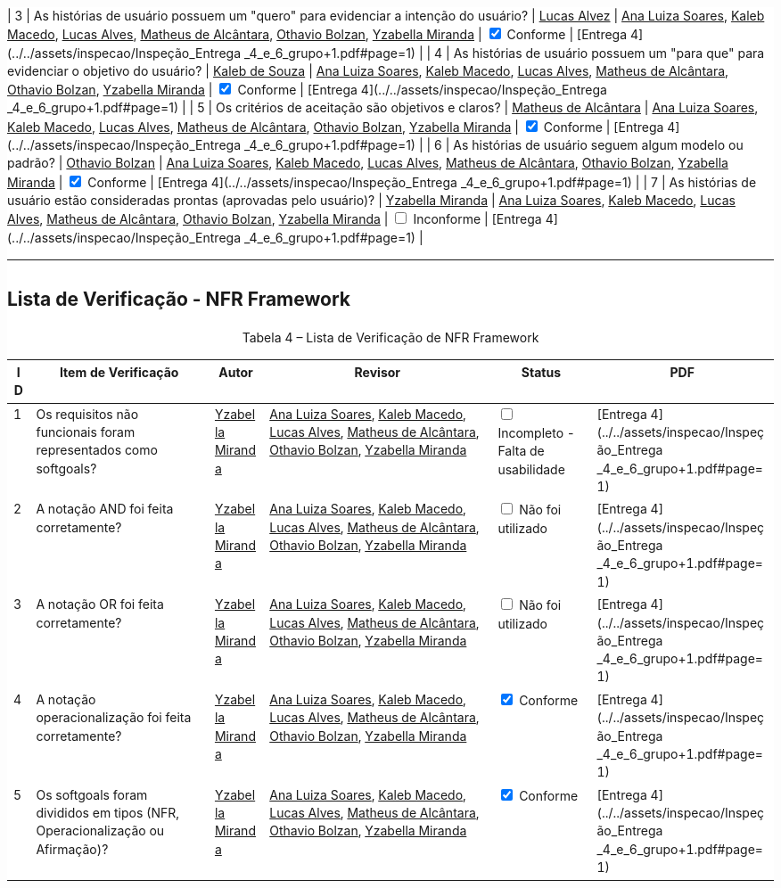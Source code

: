 | 3 | As histórias de usuário possuem um "quero" para evidenciar a intenção do usuário? | [Lucas Alvez](https://github.com/LucasAlves71) | [Ana Luiza Soares](https://github.com/Ana-Luiza-SC), [Kaleb Macedo](https://github.com/kalebmacedo), [Lucas Alves](https://github.com/LucasAlves71), [Matheus de Alcântara](https://github.com/matheusdealcantara), [Othavio Bolzan](https://github.com/bolzanMGB), [Yzabella Miranda](https://github.com/redjsun) | <input type="checkbox" checked> Conforme | [Entrega 4](../../assets/inspecao/Inspeção_Entrega _4_e_6_grupo+1.pdf#page=1) |
| 4 | As histórias de usuário possuem um "para que" para evidenciar o objetivo do usuário? | [Kaleb de Souza](https://github.com/kalebmacedo) | [Ana Luiza Soares](https://github.com/Ana-Luiza-SC), [Kaleb Macedo](https://github.com/kalebmacedo), [Lucas Alves](https://github.com/LucasAlves71), [Matheus de Alcântara](https://github.com/matheusdealcantara), [Othavio Bolzan](https://github.com/bolzanMGB), [Yzabella Miranda](https://github.com/redjsun) | <input type="checkbox" checked> Conforme | [Entrega 4](../../assets/inspecao/Inspeção_Entrega _4_e_6_grupo+1.pdf#page=1) |
| 5 | Os critérios de aceitação são objetivos e claros? | [Matheus de Alcântara](https://github.com/matheusdealcantara) | [Ana Luiza Soares](https://github.com/Ana-Luiza-SC), [Kaleb Macedo](https://github.com/kalebmacedo), [Lucas Alves](https://github.com/LucasAlves71), [Matheus de Alcântara](https://github.com/matheusdealcantara), [Othavio Bolzan](https://github.com/bolzanMGB), [Yzabella Miranda](https://github.com/redjsun) | <input type="checkbox" checked> Conforme | [Entrega 4](../../assets/inspecao/Inspeção_Entrega _4_e_6_grupo+1.pdf#page=1) |
| 6 | As histórias de usuário seguem algum modelo ou padrão? | [Othavio Bolzan](https://github.com/bolzanMGB) | [Ana Luiza Soares](https://github.com/Ana-Luiza-SC), [Kaleb Macedo](https://github.com/kalebmacedo), [Lucas Alves](https://github.com/LucasAlves71), [Matheus de Alcântara](https://github.com/matheusdealcantara), [Othavio Bolzan](https://github.com/bolzanMGB), [Yzabella Miranda](https://github.com/redjsun) | <input type="checkbox" checked> Conforme | [Entrega 4](../../assets/inspecao/Inspeção_Entrega _4_e_6_grupo+1.pdf#page=1) |
| 7 | As histórias de usuário estão consideradas prontas (aprovadas pelo usuário)? | [Yzabella Miranda](https://github.com/redjsun) | [Ana Luiza Soares](https://github.com/Ana-Luiza-SC), [Kaleb Macedo](https://github.com/kalebmacedo), [Lucas Alves](https://github.com/LucasAlves71), [Matheus de Alcântara](https://github.com/matheusdealcantara), [Othavio Bolzan](https://github.com/bolzanMGB), [Yzabella Miranda](https://github.com/redjsun) | <input type="checkbox"> Inconforme | [Entrega 4](../../assets/inspecao/Inspeção_Entrega _4_e_6_grupo+1.pdf#page=1) |

---

## Lista de Verificação - NFR Framework 

<p align="center">Tabela 4 – Lista de Verificação de NFR Framework</p>

| ID | Item de Verificação | Autor | Revisor | Status |PDF|
|----|----------------------|-------|---------|--------|---|
| 1 | Os requisitos não funcionais foram representados como softgoals? | [Yzabella Miranda](https://github.com/redjsun) | [Ana Luiza Soares](https://github.com/Ana-Luiza-SC), [Kaleb Macedo](https://github.com/kalebmacedo), [Lucas Alves](https://github.com/LucasAlves71), [Matheus de Alcântara](https://github.com/matheusdealcantara), [Othavio Bolzan](https://github.com/bolzanMGB), [Yzabella Miranda](https://github.com/redjsun) | <input type="checkbox"> Incompleto - Falta de usabilidade | [Entrega 4](../../assets/inspecao/Inspeção_Entrega _4_e_6_grupo+1.pdf#page=1) |
| 2 | A notação AND foi feita corretamente? | [Yzabella Miranda](https://github.com/redjsun) | [Ana Luiza Soares](https://github.com/Ana-Luiza-SC), [Kaleb Macedo](https://github.com/kalebmacedo), [Lucas Alves](https://github.com/LucasAlves71), [Matheus de Alcântara](https://github.com/matheusdealcantara), [Othavio Bolzan](https://github.com/bolzanMGB), [Yzabella Miranda](https://github.com/redjsun) | <input type="checkbox"> Não foi utilizado | [Entrega 4](../../assets/inspecao/Inspeção_Entrega _4_e_6_grupo+1.pdf#page=1) |
| 3 | A notação OR foi feita corretamente? | [Yzabella Miranda](https://github.com/redjsun) | [Ana Luiza Soares](https://github.com/Ana-Luiza-SC), [Kaleb Macedo](https://github.com/kalebmacedo), [Lucas Alves](https://github.com/LucasAlves71), [Matheus de Alcântara](https://github.com/matheusdealcantara), [Othavio Bolzan](https://github.com/bolzanMGB), [Yzabella Miranda](https://github.com/redjsun) | <input type="checkbox"> Não foi utilizado | [Entrega 4](../../assets/inspecao/Inspeção_Entrega _4_e_6_grupo+1.pdf#page=1) |
| 4 | A notação operacionalização foi feita corretamente? | [Yzabella Miranda](https://github.com/redjsun) | [Ana Luiza Soares](https://github.com/Ana-Luiza-SC), [Kaleb Macedo](https://github.com/kalebmacedo), [Lucas Alves](https://github.com/LucasAlves71), [Matheus de Alcântara](https://github.com/matheusdealcantara), [Othavio Bolzan](https://github.com/bolzanMGB), [Yzabella Miranda](https://github.com/redjsun) | <input type="checkbox" checked> Conforme | [Entrega 4](../../assets/inspecao/Inspeção_Entrega _4_e_6_grupo+1.pdf#page=1) |
| 5 | Os softgoals foram divididos em tipos (NFR, Operacionalização ou Afirmação)? | [Yzabella Miranda](https://github.com/redjsun) | [Ana Luiza Soares](https://github.com/Ana-Luiza-SC), [Kaleb Macedo](https://github.com/kalebmacedo), [Lucas Alves](https://github.com/LucasAlves71), [Matheus de Alcântara](https://github.com/matheusdealcantara), [Othavio Bolzan](https://github.com/bolzanMGB), [Yzabella Miranda](https://github.com/redjsun) | <input type="checkbox" checked> Conforme | [Entrega 4](../../assets/inspecao/Inspeção_Entrega _4_e_6_grupo+1.pdf#page=1) |